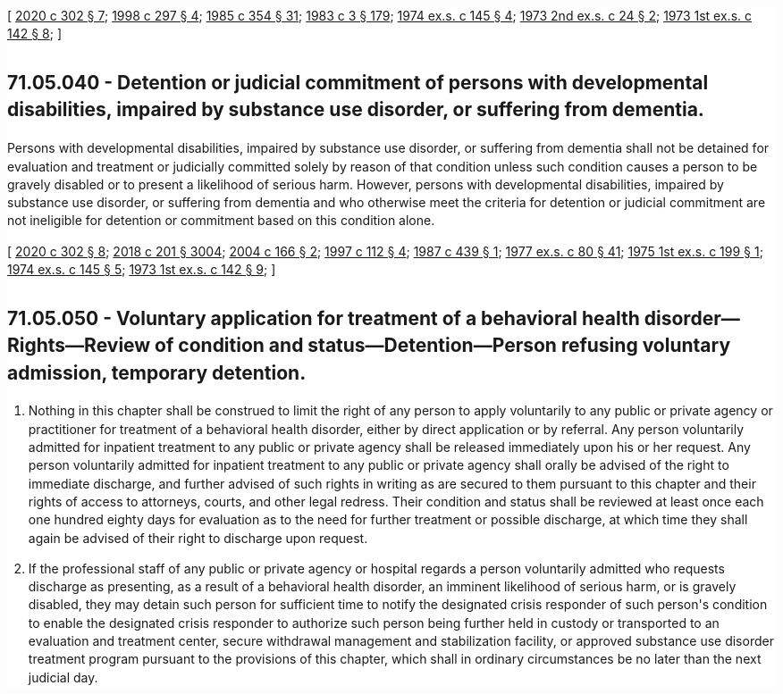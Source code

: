 \[ [2020 c 302 § 7](http://lawfilesext.leg.wa.gov/biennium/2019-20/Pdf/Bills/Session%20Laws/Senate/5720-S2.SL.pdf?cite=2020%20c%20302%20§%207); [1998 c 297 § 4](http://lawfilesext.leg.wa.gov/biennium/1997-98/Pdf/Bills/Session%20Laws/Senate/6214-S2.SL.pdf?cite=1998%20c%20297%20§%204); [1985 c 354 § 31](http://leg.wa.gov/CodeReviser/documents/sessionlaw/1985c354.pdf?cite=1985%20c%20354%20§%2031); [1983 c 3 § 179](http://leg.wa.gov/CodeReviser/documents/sessionlaw/1983c3.pdf?cite=1983%20c%203%20§%20179); [1974 ex.s. c 145 § 4](http://leg.wa.gov/CodeReviser/documents/sessionlaw/1974ex1c145.pdf?cite=1974%20ex.s.%20c%20145%20§%204); [1973 2nd ex.s. c 24 § 2](http://leg.wa.gov/CodeReviser/documents/sessionlaw/1973ex2c24.pdf?cite=1973%202nd%20ex.s.%20c%2024%20§%202); [1973 1st ex.s. c 142 § 8](http://leg.wa.gov/CodeReviser/documents/sessionlaw/1973ex1c142.pdf?cite=1973%201st%20ex.s.%20c%20142%20§%208); \]

## 71.05.040 - Detention or judicial commitment of persons with developmental disabilities, impaired by substance use disorder, or suffering from dementia.
Persons with developmental disabilities, impaired by substance use disorder, or suffering from dementia shall not be detained for evaluation and treatment or judicially committed solely by reason of that condition unless such condition causes a person to be gravely disabled or to present a likelihood of serious harm. However, persons with developmental disabilities, impaired by substance use disorder, or suffering from dementia and who otherwise meet the criteria for detention or judicial commitment are not ineligible for detention or commitment based on this condition alone.

\[ [2020 c 302 § 8](http://lawfilesext.leg.wa.gov/biennium/2019-20/Pdf/Bills/Session%20Laws/Senate/5720-S2.SL.pdf?cite=2020%20c%20302%20§%208); [2018 c 201 § 3004](http://lawfilesext.leg.wa.gov/biennium/2017-18/Pdf/Bills/Session%20Laws/House/1388-S.SL.pdf?cite=2018%20c%20201%20§%203004); [2004 c 166 § 2](http://lawfilesext.leg.wa.gov/biennium/2003-04/Pdf/Bills/Session%20Laws/Senate/6358-S2.SL.pdf?cite=2004%20c%20166%20§%202); [1997 c 112 § 4](http://lawfilesext.leg.wa.gov/biennium/1997-98/Pdf/Bills/Session%20Laws/Senate/5562-S.SL.pdf?cite=1997%20c%20112%20§%204); [1987 c 439 § 1](http://leg.wa.gov/CodeReviser/documents/sessionlaw/1987c439.pdf?cite=1987%20c%20439%20§%201); [1977 ex.s. c 80 § 41](http://leg.wa.gov/CodeReviser/documents/sessionlaw/1977ex1c80.pdf?cite=1977%20ex.s.%20c%2080%20§%2041); [1975 1st ex.s. c 199 § 1](http://leg.wa.gov/CodeReviser/documents/sessionlaw/1975ex1c199.pdf?cite=1975%201st%20ex.s.%20c%20199%20§%201); [1974 ex.s. c 145 § 5](http://leg.wa.gov/CodeReviser/documents/sessionlaw/1974ex1c145.pdf?cite=1974%20ex.s.%20c%20145%20§%205); [1973 1st ex.s. c 142 § 9](http://leg.wa.gov/CodeReviser/documents/sessionlaw/1973ex1c142.pdf?cite=1973%201st%20ex.s.%20c%20142%20§%209); \]

## 71.05.050 - Voluntary application for treatment of a behavioral health disorder—Rights—Review of condition and status—Detention—Person refusing voluntary admission, temporary detention.
1. Nothing in this chapter shall be construed to limit the right of any person to apply voluntarily to any public or private agency or practitioner for treatment of a behavioral health disorder, either by direct application or by referral. Any person voluntarily admitted for inpatient treatment to any public or private agency shall be released immediately upon his or her request. Any person voluntarily admitted for inpatient treatment to any public or private agency shall orally be advised of the right to immediate discharge, and further advised of such rights in writing as are secured to them pursuant to this chapter and their rights of access to attorneys, courts, and other legal redress. Their condition and status shall be reviewed at least once each one hundred eighty days for evaluation as to the need for further treatment or possible discharge, at which time they shall again be advised of their right to discharge upon request.

2. If the professional staff of any public or private agency or hospital regards a person voluntarily admitted who requests discharge as presenting, as a result of a behavioral health disorder, an imminent likelihood of serious harm, or is gravely disabled, they may detain such person for sufficient time to notify the designated crisis responder of such person's condition to enable the designated crisis responder to authorize such person being further held in custody or transported to an evaluation and treatment center, secure withdrawal management and stabilization facility, or approved substance use disorder treatment program pursuant to the provisions of this chapter, which shall in ordinary circumstances be no later than the next judicial day.
